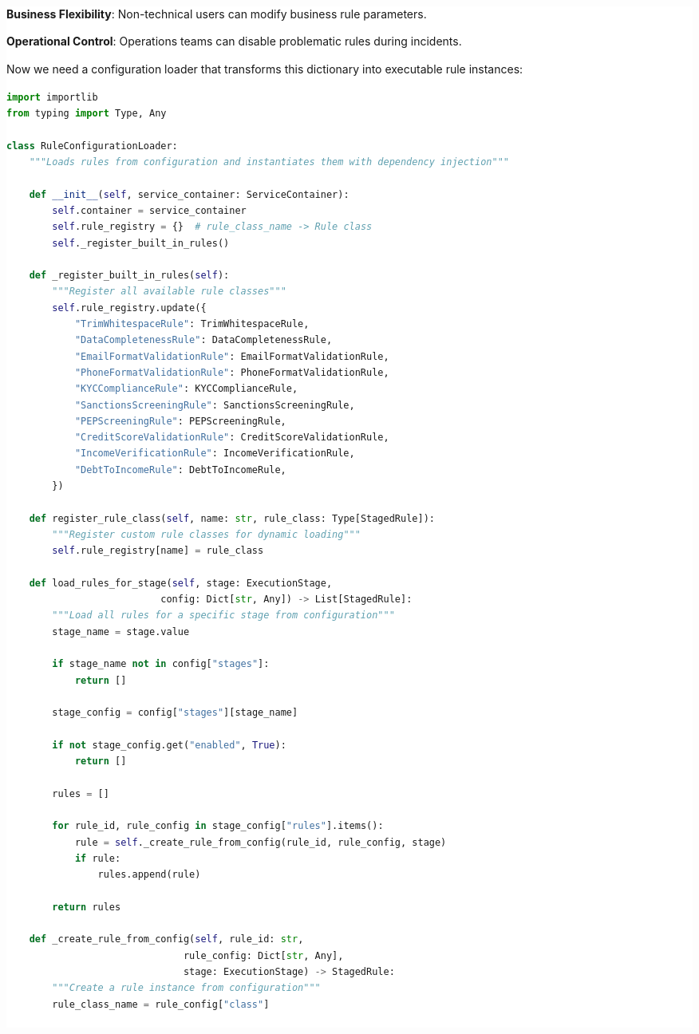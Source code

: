 **Business Flexibility**: Non-technical users can modify business rule parameters.

**Operational Control**: Operations teams can disable problematic rules during incidents.

Now we need a configuration loader that transforms this dictionary into executable rule instances:

```python
import importlib
from typing import Type, Any

class RuleConfigurationLoader:
    """Loads rules from configuration and instantiates them with dependency injection"""
    
    def __init__(self, service_container: ServiceContainer):
        self.container = service_container
        self.rule_registry = {}  # rule_class_name -> Rule class
        self._register_built_in_rules()
    
    def _register_built_in_rules(self):
        """Register all available rule classes"""
        self.rule_registry.update({
            "TrimWhitespaceRule": TrimWhitespaceRule,
            "DataCompletenessRule": DataCompletenessRule,
            "EmailFormatValidationRule": EmailFormatValidationRule,
            "PhoneFormatValidationRule": PhoneFormatValidationRule,
            "KYCComplianceRule": KYCComplianceRule,
            "SanctionsScreeningRule": SanctionsScreeningRule,
            "PEPScreeningRule": PEPScreeningRule,
            "CreditScoreValidationRule": CreditScoreValidationRule,
            "IncomeVerificationRule": IncomeVerificationRule,
            "DebtToIncomeRule": DebtToIncomeRule,
        })
    
    def register_rule_class(self, name: str, rule_class: Type[StagedRule]):
        """Register custom rule classes for dynamic loading"""
        self.rule_registry[name] = rule_class
    
    def load_rules_for_stage(self, stage: ExecutionStage, 
                           config: Dict[str, Any]) -> List[StagedRule]:
        """Load all rules for a specific stage from configuration"""
        stage_name = stage.value
        
        if stage_name not in config["stages"]:
            return []
        
        stage_config = config["stages"][stage_name]
        
        if not stage_config.get("enabled", True):
            return []
        
        rules = []
        
        for rule_id, rule_config in stage_config["rules"].items():
            rule = self._create_rule_from_config(rule_id, rule_config, stage)
            if rule:
                rules.append(rule)
        
        return rules
    
    def _create_rule_from_config(self, rule_id: str, 
                               rule_config: Dict[str, Any],
                               stage: ExecutionStage) -> StagedRule:
        """Create a rule instance from configuration"""
        rule_class_name = rule_config["class"]
        
```